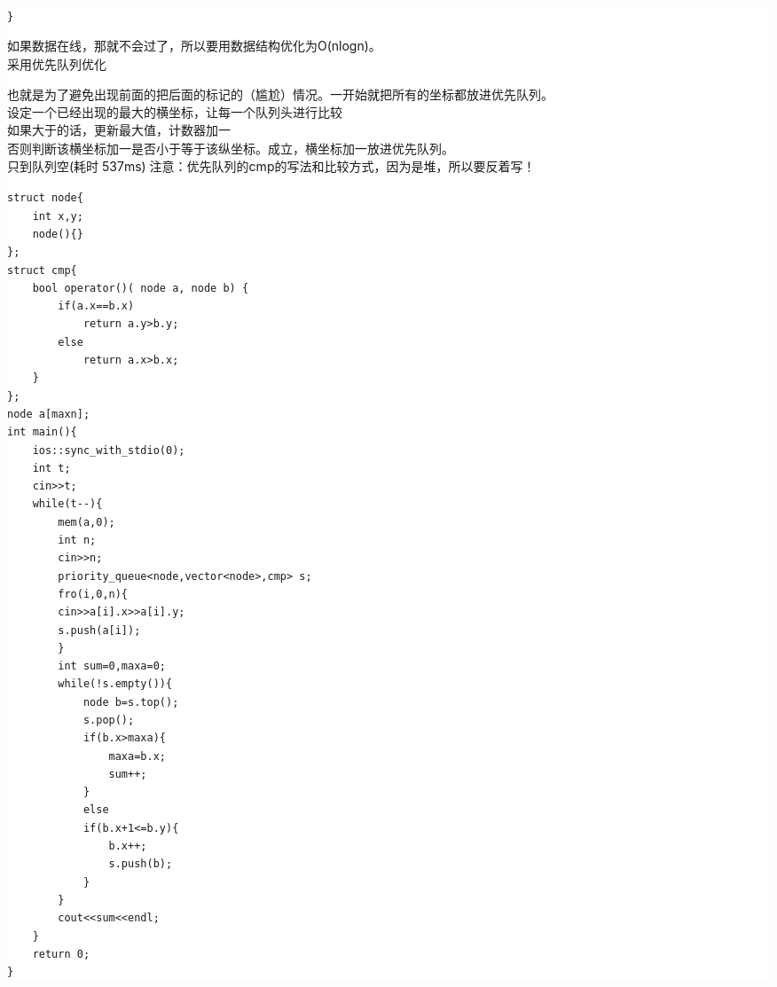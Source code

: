 ```
}
```

如果数据在线，那就不会过了，所以要用数据结构优化为O(nlogn)。<br>
采用优先队列优化<br>

也就是为了避免出现前面的把后面的标记的（尴尬）情况。一开始就把所有的坐标都放进优先队列。<br>
设定一个已经出现的最大的横坐标，让每一个队列头进行比较<br>
如果大于的话，更新最大值，计数器加一<br>
否则判断该横坐标加一是否小于等于该纵坐标。成立，横坐标加一放进优先队列。<br>
只到队列空(耗时 537ms)
注意：优先队列的cmp的写法和比较方式，因为是堆，所以要反着写！

```
struct node{
    int x,y;
    node(){}
};
struct cmp{
    bool operator()( node a, node b) {
        if(a.x==b.x)
            return a.y>b.y;
        else
            return a.x>b.x;
    }
};
node a[maxn];
int main(){
    ios::sync_with_stdio(0);
    int t;
    cin>>t;
    while(t--){
        mem(a,0);
        int n;
        cin>>n;
        priority_queue<node,vector<node>,cmp> s;
        fro(i,0,n){
        cin>>a[i].x>>a[i].y;
        s.push(a[i]);
        }
        int sum=0,maxa=0;
        while(!s.empty()){
            node b=s.top();
            s.pop();
            if(b.x>maxa){
                maxa=b.x;
                sum++;
            }
            else
            if(b.x+1<=b.y){
                b.x++;
                s.push(b);
            }
        }
        cout<<sum<<endl;
    }
    return 0;
}
```
